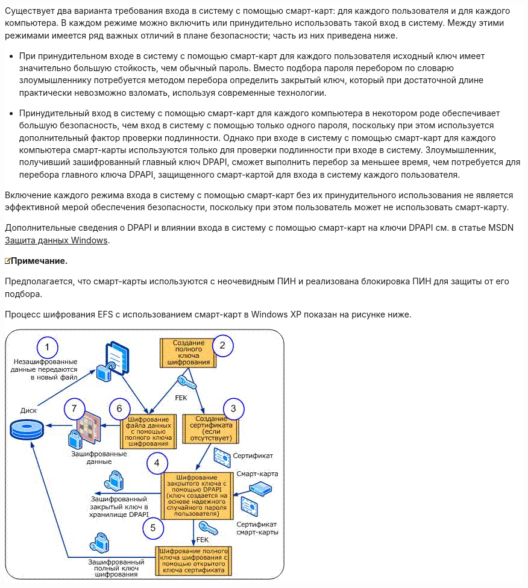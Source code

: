 Существует два варианта требования входа в систему с помощью смарт-карт: для каждого пользователя и для каждого компьютера. В каждом режиме можно включить или принудительно использовать такой вход в систему. Между этими режимами имеется ряд важных отличий в плане безопасности; часть из них приведена ниже.

-   При принудительном входе в систему с помощью смарт-карт для каждого пользователя исходный ключ имеет значительно большую стойкость, чем обычный пароль. Вместо подбора пароля перебором по словарю злоумышленнику потребуется методом перебора определить закрытый ключ, который при достаточной длине практически невозможно взломать, используя современные технологии.

-   Принудительный вход в систему с помощью смарт-карт для каждого компьютера в некотором роде обеспечивает большую безопасность, чем вход в систему с помощью только одного пароля, поскольку при этом используется дополнительный фактор проверки подлинности. Однако при входе в систему с помощью смарт-карт для каждого компьютера смарт-карты используются только для проверки подлинности при входе в систему. Злоумышленник, получивший зашифрованный главный ключ DPAPI, сможет выполнить перебор за меньшее время, чем потребуется для перебора главного ключа DPAPI, защищенного смарт-картой для входа в систему каждого пользователя.

Включение каждого режима входа в систему с помощью смарт-карт без их принудительного использования не является эффективной мерой обеспечения безопасности, поскольку при этом пользователь может не использовать смарт-карту.

Дополнительные сведения о DPAPI и влиянии входа в систему с помощью смарт-карт на ключи DPAPI см. в статье MSDN [Защита данных Windows](http://msdn2.microsoft.com/en-us/library/ms995355.aspx).

![](/security-updates/images/Cc162818.note(ru-ru,TechNet.10).gif)**Примечание.**

Предполагается, что смарт-карты используются с неочевидным ПИН и реализована блокировка ПИН для защиты от его подбора.

Процесс шифрования EFS с использованием смарт-карт в Windows XP показан на рисунке ниже.

![](/security-updates/images/Cc162818.9106cca5-90c1-49dc-87f0-ec6605d165c9(ru-ru,TechNet.10).gif)
